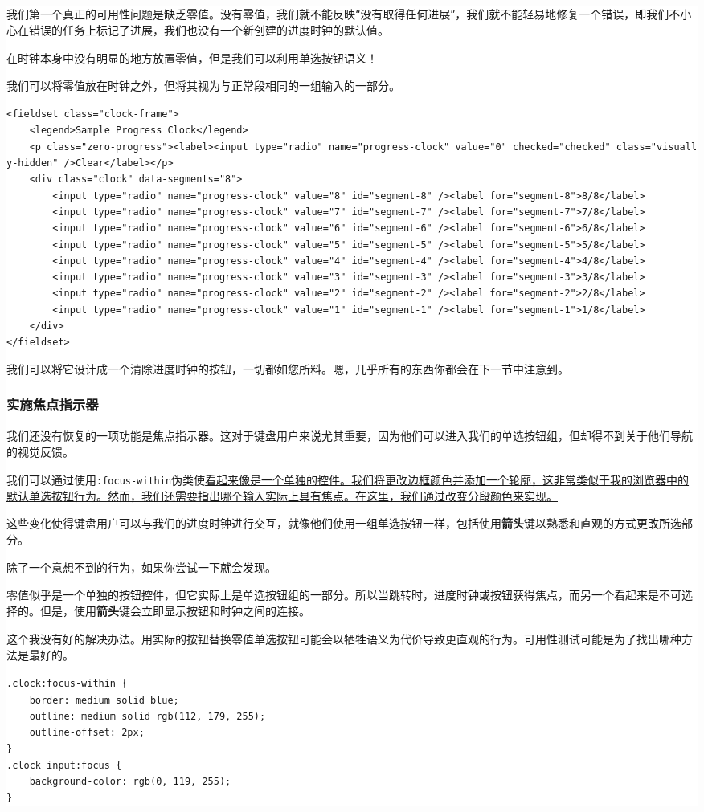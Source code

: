 我们第一个真正的可用性问题是缺乏零值。没有零值，我们就不能反映“没有取得任何进展”，我们就不能轻易地修复一个错误，即我们不小心在错误的任务上标记了进展，我们也没有一个新创建的进度时钟的默认值。

在时钟本身中没有明显的地方放置零值，但是我们可以利用单选按钮语义！

我们可以将零值放在时钟之外，但将其视为与正常段相同的一组输入的一部分。

```
<fieldset class="clock-frame">
    <legend>Sample Progress Clock</legend>
    <p class="zero-progress"><label><input type="radio" name="progress-clock" value="0" checked="checked" class="visually-hidden" />Clear</label></p>
    <div class="clock" data-segments="8">
        <input type="radio" name="progress-clock" value="8" id="segment-8" /><label for="segment-8">8/8</label>
        <input type="radio" name="progress-clock" value="7" id="segment-7" /><label for="segment-7">7/8</label>
        <input type="radio" name="progress-clock" value="6" id="segment-6" /><label for="segment-6">6/8</label>
        <input type="radio" name="progress-clock" value="5" id="segment-5" /><label for="segment-5">5/8</label>
        <input type="radio" name="progress-clock" value="4" id="segment-4" /><label for="segment-4">4/8</label>
        <input type="radio" name="progress-clock" value="3" id="segment-3" /><label for="segment-3">3/8</label>
        <input type="radio" name="progress-clock" value="2" id="segment-2" /><label for="segment-2">2/8</label>
        <input type="radio" name="progress-clock" value="1" id="segment-1" /><label for="segment-1">1/8</label>
    </div>
</fieldset>

```

我们可以将它设计成一个清除进度时钟的按钮，一切都如您所料。嗯，几乎所有的东西你都会在下一节中注意到。

### 实施焦点指示器

我们还没有恢复的一项功能是焦点指示器。这对于键盘用户来说尤其重要，因为他们可以进入我们的单选按钮组，但却得不到关于他们导航的视觉反馈。

我们可以通过使用`:focus-within`伪类使[看起来像是一个单独的控件。我们将更改边框颜色并添加一个轮廓，这非常类似于我的浏览器中的默认单选按钮行为。然而，我们还需要指出哪个输入实际上具有焦点。在这里，我们通过改变分段颜色来实现。](https://blog.logrocket.com/why-you-should-use-focus-styles-193d58672c5c/)

这些变化使得键盘用户可以与我们的进度时钟进行交互，就像他们使用一组单选按钮一样，包括使用**箭头**键以熟悉和直观的方式更改所选部分。

除了一个意想不到的行为，如果你尝试一下就会发现。

零值似乎是一个单独的按钮控件，但它实际上是单选按钮组的一部分。所以当跳转时，进度时钟或按钮获得焦点，而另一个看起来是不可选择的。但是，使用**箭头**键会立即显示按钮和时钟之间的连接。

这个我没有好的解决办法。用实际的按钮替换零值单选按钮可能会以牺牲语义为代价导致更直观的行为。可用性测试可能是为了找出哪种方法是最好的。

```
.clock:focus-within {
    border: medium solid blue;
    outline: medium solid rgb(112, 179, 255);
    outline-offset: 2px;
}
.clock input:focus {
    background-color: rgb(0, 119, 255);
}

```
